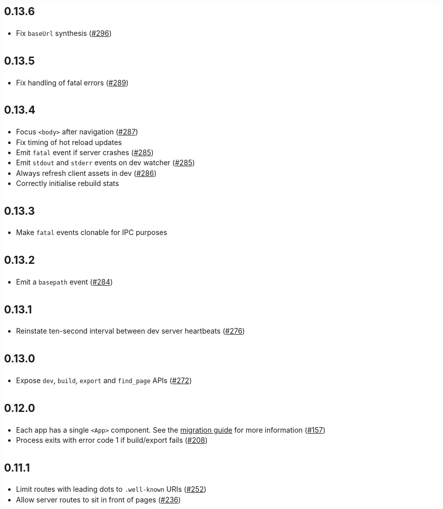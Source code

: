 ## 0.13.6

* Fix `baseUrl` synthesis ([#296](https://github.com/sveltejs/sapper/issues/296))

## 0.13.5

* Fix handling of fatal errors ([#289](https://github.com/sveltejs/sapper/issues/289))

## 0.13.4

* Focus `<body>` after navigation ([#287](https://github.com/sveltejs/sapper/issues/287))
* Fix timing of hot reload updates
* Emit `fatal` event if server crashes ([#285](https://github.com/sveltejs/sapper/pull/285))
* Emit `stdout` and `stderr` events on dev watcher ([#285](https://github.com/sveltejs/sapper/pull/285))
* Always refresh client assets in dev ([#286](https://github.com/sveltejs/sapper/pull/286))
* Correctly initialise rebuild stats

## 0.13.3

* Make `fatal` events clonable for IPC purposes

## 0.13.2

* Emit a `basepath` event ([#284](https://github.com/sveltejs/sapper/pull/284))

## 0.13.1

* Reinstate ten-second interval between dev server heartbeats ([#276](https://github.com/sveltejs/sapper/issues/276))

## 0.13.0

* Expose `dev`, `build`, `export` and `find_page` APIs ([#272](https://github.com/sveltejs/sapper/issues/272))

## 0.12.0

* Each app has a single `<App>` component. See the [migration guide](https://sapper.svelte.technology/guide#0-11-to-0-12) for more information ([#157](https://github.com/sveltejs/sapper/issues/157))
* Process exits with error code 1 if build/export fails ([#208](https://github.com/sveltejs/sapper/issues/208))

## 0.11.1

* Limit routes with leading dots to `.well-known` URIs ([#252](https://github.com/sveltejs/sapper/issues/252))
* Allow server routes to sit in front of pages ([#236](https://github.com/sveltejs/sapper/pull/236))
